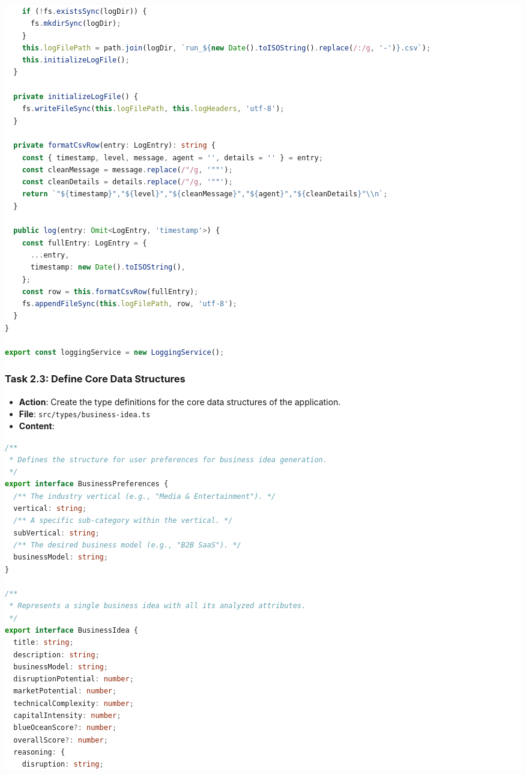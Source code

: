 ```typescript
    if (!fs.existsSync(logDir)) {
      fs.mkdirSync(logDir);
    }
    this.logFilePath = path.join(logDir, `run_${new Date().toISOString().replace(/:/g, '-')}.csv`);
    this.initializeLogFile();
  }

  private initializeLogFile() {
    fs.writeFileSync(this.logFilePath, this.logHeaders, 'utf-8');
  }

  private formatCsvRow(entry: LogEntry): string {
    const { timestamp, level, message, agent = '', details = '' } = entry;
    const cleanMessage = message.replace(/"/g, '""');
    const cleanDetails = details.replace(/"/g, '""');
    return `"${timestamp}","${level}","${cleanMessage}","${agent}","${cleanDetails}"\\n`;
  }

  public log(entry: Omit<LogEntry, 'timestamp'>) {
    const fullEntry: LogEntry = {
      ...entry,
      timestamp: new Date().toISOString(),
    };
    const row = this.formatCsvRow(fullEntry);
    fs.appendFileSync(this.logFilePath, row, 'utf-8');
  }
}

export const loggingService = new LoggingService();
```

### Task 2.3: Define Core Data Structures
- **Action**: Create the type definitions for the core data structures of the application.
- **File**: `src/types/business-idea.ts`
- **Content**:
```typescript
/**
 * Defines the structure for user preferences for business idea generation.
 */
export interface BusinessPreferences {
  /** The industry vertical (e.g., "Media & Entertainment"). */
  vertical: string;
  /** A specific sub-category within the vertical. */
  subVertical: string;
  /** The desired business model (e.g., "B2B SaaS"). */
  businessModel: string;
}

/**
 * Represents a single business idea with all its analyzed attributes.
 */
export interface BusinessIdea {
  title: string;
  description: string;
  businessModel: string;
  disruptionPotential: number;
  marketPotential: number;
  technicalComplexity: number;
  capitalIntensity: number;
  blueOceanScore?: number;
  overallScore?: number;
  reasoning: {
    disruption: string;
```